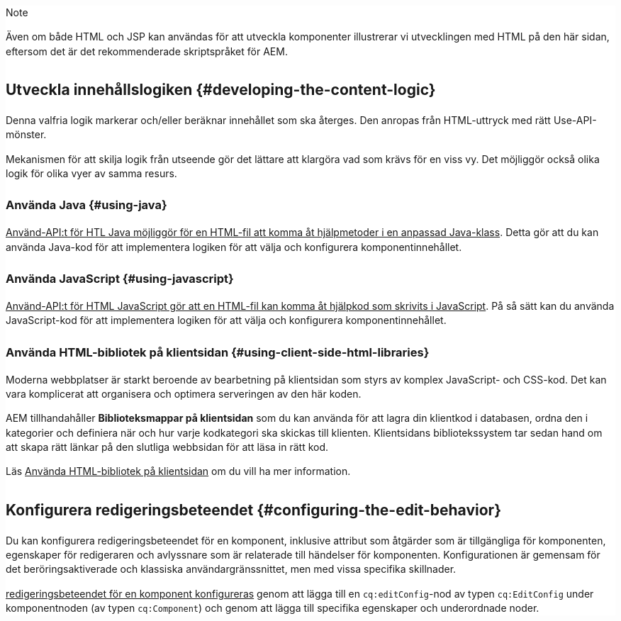 >[!NOTE]
>
>Även om både HTML och JSP kan användas för att utveckla komponenter illustrerar vi utvecklingen med HTML på den här sidan, eftersom det är det rekommenderade skriptspråket för AEM.

## Utveckla innehållslogiken {#developing-the-content-logic}

Denna valfria logik markerar och/eller beräknar innehållet som ska återges. Den anropas från HTML-uttryck med rätt Use-API-mönster.

Mekanismen för att skilja logik från utseende gör det lättare att klargöra vad som krävs för en viss vy. Det möjliggör också olika logik för olika vyer av samma resurs.

### Använda Java {#using-java}

[Använd-API:t för HTL Java möjliggör för en HTML-fil att komma åt hjälpmetoder i en anpassad Java-klass](https://experienceleague.adobe.com/docs/experience-manager-htl/content/java-use-api.html). Detta gör att du kan använda Java-kod för att implementera logiken för att välja och konfigurera komponentinnehållet.

### Använda JavaScript {#using-javascript}

[Använd-API:t för HTML JavaScript gör att en HTML-fil kan komma åt hjälpkod som skrivits i JavaScript](https://experienceleague.adobe.com/docs/experience-manager-htl/content/java-use-api.html). På så sätt kan du använda JavaScript-kod för att implementera logiken för att välja och konfigurera komponentinnehållet.

### Använda HTML-bibliotek på klientsidan {#using-client-side-html-libraries}

Moderna webbplatser är starkt beroende av bearbetning på klientsidan som styrs av komplex JavaScript- och CSS-kod. Det kan vara komplicerat att organisera och optimera serveringen av den här koden.

AEM tillhandahåller **Biblioteksmappar på klientsidan** som du kan använda för att lagra din klientkod i databasen, ordna den i kategorier och definiera när och hur varje kodkategori ska skickas till klienten. Klientsidans bibliotekssystem tar sedan hand om att skapa rätt länkar på den slutliga webbsidan för att läsa in rätt kod.

Läs [Använda HTML-bibliotek på klientsidan](/help/sites-developing/clientlibs.md) om du vill ha mer information.

## Konfigurera redigeringsbeteendet {#configuring-the-edit-behavior}

Du kan konfigurera redigeringsbeteendet för en komponent, inklusive attribut som åtgärder som är tillgängliga för komponenten, egenskaper för redigeraren och avlyssnare som är relaterade till händelser för komponenten. Konfigurationen är gemensam för det beröringsaktiverade och klassiska användargränssnittet, men med vissa specifika skillnader.

[redigeringsbeteendet för en komponent konfigureras](/help/sites-developing/components-basics.md#edit-behavior) genom att lägga till en `cq:editConfig`-nod av typen `cq:EditConfig` under komponentnoden (av typen `cq:Component`) och genom att lägga till specifika egenskaper och underordnade noder.
